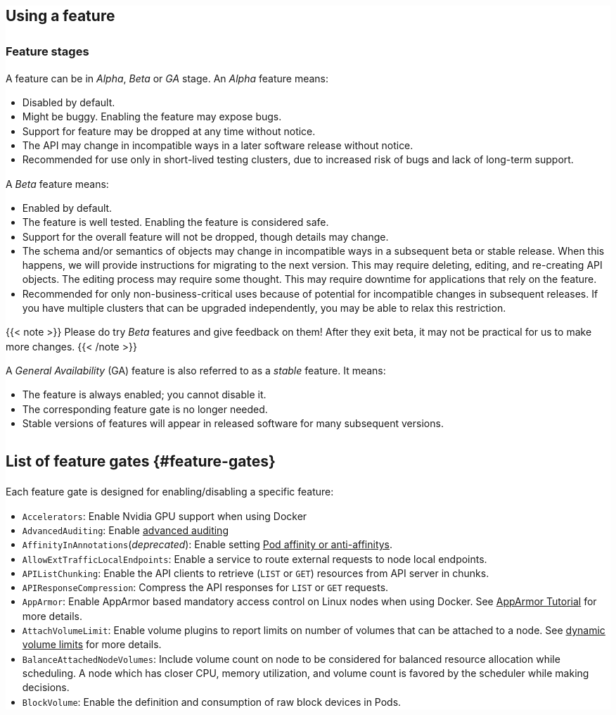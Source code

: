 
## Using a feature

### Feature stages

A feature can be in *Alpha*, *Beta* or *GA* stage.
An *Alpha* feature means:

* Disabled by default.
* Might be buggy. Enabling the feature may expose bugs.
* Support for feature may be dropped at any time without notice.
* The API may change in incompatible ways in a later software release without notice.
* Recommended for use only in short-lived testing clusters, due to increased
  risk of bugs and lack of long-term support.

A *Beta* feature means:

* Enabled by default.
* The feature is well tested. Enabling the feature is considered safe.
* Support for the overall feature will not be dropped, though details may change.
* The schema and/or semantics of objects may change in incompatible ways in a
  subsequent beta or stable release. When this happens, we will provide instructions
  for migrating to the next version. This may require deleting, editing, and
  re-creating API objects. The editing process may require some thought.
  This may require downtime for applications that rely on the feature.
* Recommended for only non-business-critical uses because of potential for
  incompatible changes in subsequent releases. If you have multiple clusters
  that can be upgraded independently, you may be able to relax this restriction.

{{< note >}}
Please do try *Beta* features and give feedback on them!
After they exit beta, it may not be practical for us to make more changes.
{{< /note >}}

A *General Availability* (GA) feature is also referred to as a *stable* feature. It means:

* The feature is always enabled; you cannot disable it.
* The corresponding feature gate is no longer needed.
* Stable versions of features will appear in released software for many subsequent versions.

## List of feature gates {#feature-gates}

Each feature gate is designed for enabling/disabling a specific feature:

- `Accelerators`: Enable Nvidia GPU support when using Docker
- `AdvancedAuditing`: Enable [advanced auditing](/docs/tasks/debug-application-cluster/audit/#advanced-audit)
- `AffinityInAnnotations`(*deprecated*): Enable setting [Pod affinity or anti-affinitys](/docs/concepts/configuration/assign-pod-node/#affinity-and-anti-affinity).
- `AllowExtTrafficLocalEndpoints`: Enable a service to route external requests to node local endpoints.
- `APIListChunking`: Enable the API clients to retrieve (`LIST` or `GET`) resources from API server in chunks.
- `APIResponseCompression`: Compress the API responses for `LIST` or `GET` requests.
- `AppArmor`: Enable AppArmor based mandatory access control on Linux nodes when using Docker.
   See [AppArmor Tutorial](/docs/tutorials/clusters/apparmor/) for more details.
- `AttachVolumeLimit`: Enable volume plugins to report limits on number of volumes
  that can be attached to a node.
   See [dynamic volume limits](/docs/concepts/storage/storage-limits/#dynamic-volume-limits) for more details.
- `BalanceAttachedNodeVolumes`: Include volume count on node to be considered for balanced resource allocation
  while scheduling. A node which has closer CPU, memory utilization, and volume count is favored by the scheduler
  while making decisions.
- `BlockVolume`: Enable the definition and consumption of raw block devices in Pods.